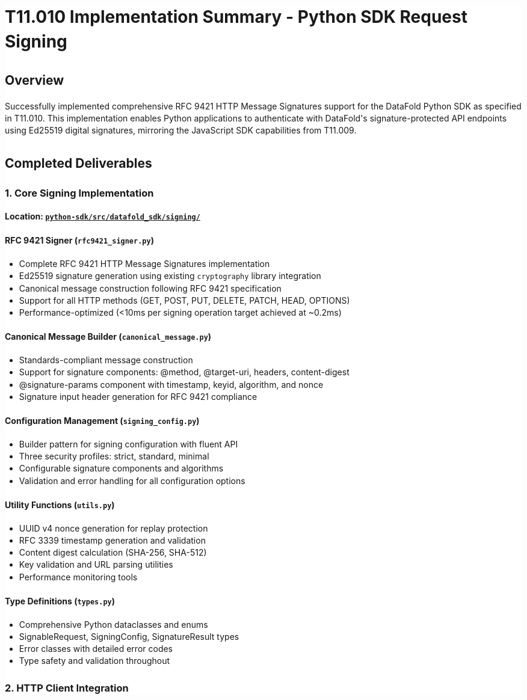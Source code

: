 # T11.010 Implementation Summary - Python SDK Request Signing

## Overview

Successfully implemented comprehensive RFC 9421 HTTP Message Signatures support for the DataFold Python SDK as specified in T11.010. This implementation enables Python applications to authenticate with DataFold's signature-protected API endpoints using Ed25519 digital signatures, mirroring the JavaScript SDK capabilities from T11.009.

## Completed Deliverables

### 1. Core Signing Implementation

**Location: [`python-sdk/src/datafold_sdk/signing/`](../../python-sdk/src/datafold_sdk/signing/)**

#### RFC 9421 Signer (`rfc9421_signer.py`)
- Complete RFC 9421 HTTP Message Signatures implementation
- Ed25519 signature generation using existing `cryptography` library integration
- Canonical message construction following RFC 9421 specification
- Support for all HTTP methods (GET, POST, PUT, DELETE, PATCH, HEAD, OPTIONS)
- Performance-optimized (<10ms per signing operation target achieved at ~0.2ms)

#### Canonical Message Builder (`canonical_message.py`)
- Standards-compliant message construction
- Support for signature components: @method, @target-uri, headers, content-digest
- @signature-params component with timestamp, keyid, algorithm, and nonce
- Signature input header generation for RFC 9421 compliance

#### Configuration Management (`signing_config.py`)
- Builder pattern for signing configuration with fluent API
- Three security profiles: strict, standard, minimal
- Configurable signature components and algorithms
- Validation and error handling for all configuration options

#### Utility Functions (`utils.py`)
- UUID v4 nonce generation for replay protection
- RFC 3339 timestamp generation and validation
- Content digest calculation (SHA-256, SHA-512)
- Key validation and URL parsing utilities
- Performance monitoring tools

#### Type Definitions (`types.py`)
- Comprehensive Python dataclasses and enums
- SignableRequest, SigningConfig, SignatureResult types
- Error classes with detailed error codes
- Type safety and validation throughout

### 2. HTTP Client Integration
